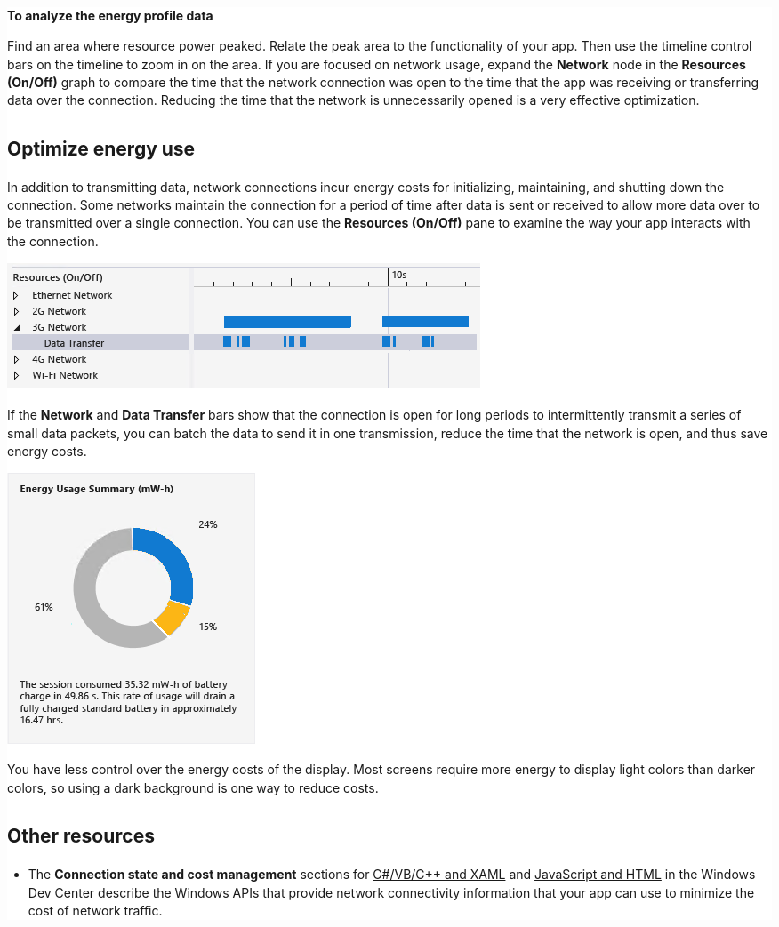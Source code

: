  **To analyze the energy profile data**  
  
 Find an area where resource power peaked. Relate the peak area to the functionality of your app. Then use the timeline control bars on the timeline to zoom in on the area. If you are focused on network usage, expand the **Network** node in the **Resources (On/Off)**  graph to compare the time that the network connection was open to the time that the app was receiving or transferring data over the connection. Reducing the time that the network is unnecessarily opened is a very effective optimization.  
  
## Optimize energy use  
 In addition to transmitting data, network connections incur energy costs for initializing, maintaining, and shutting down the connection. Some networks maintain the connection for a period of time after data is sent or received to allow more data over to be transmitted over a single connection. You can use the **Resources (On/Off)** pane to examine the way your app interacts with the connection.  
  
 ![Resources &#40;On&#47;Off&#41; pane](../profiling/media/energyprof_resources.png "ENERGYPROF_Resources")  
  
 If the **Network** and **Data Transfer** bars show that the connection is open for long periods to intermittently transmit a series of small data packets, you can batch the data to send it in one transmission, reduce the time that the network is open, and thus save energy costs.  
  
 ![Energy Consumption Summary pane](../profiling/media/energyprof_summary.png "ENERGYPROF_Summary")  
  
 You have less control over the energy costs of the display. Most screens require more energy to display light colors than darker colors, so using a dark background is one way to reduce costs.  
  
## Other resources  
  
-   The **Connection state and cost management** sections for [C#/VB/C++ and XAML](http://msdn.microsoft.com/en-us/0ee0b706-8432-4d49-9801-306ed90764e1) and [JavaScript and HTML](http://msdn.microsoft.com/en-us/372afa6a-1c7c-4657-967d-03a77cd8e933) in the Windows Dev Center describe the Windows APIs that provide network connectivity information that your app can use to minimize the cost of network traffic.  
  